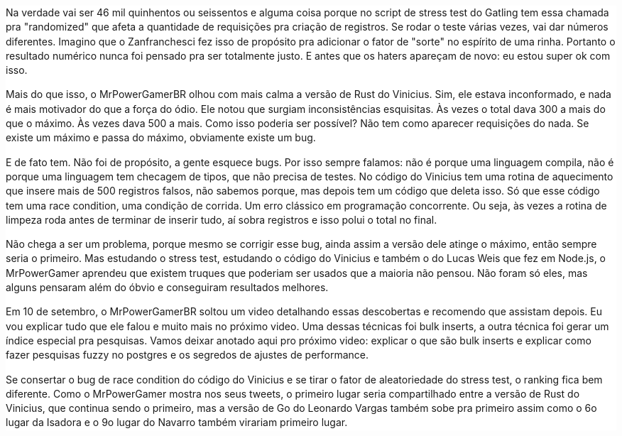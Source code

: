 



Na verdade vai ser 46 mil quinhentos ou seissentos e alguma coisa porque no script de stress test do Gatling tem essa chamada pra "randomized" que afeta a quantidade de requisições pra criação de registros. Se rodar o teste várias vezes, vai dar números diferentes. Imagino que o Zanfranchesci fez isso de propósito pra adicionar o fator de "sorte" no espírito de uma rinha. Portanto o resultado numérico nunca foi pensado pra ser totalmente justo. E antes que os haters apareçam de novo: eu estou super ok com isso.






Mais do que isso, o MrPowerGamerBR olhou com mais calma a versão de Rust do Vinicius. Sim, ele estava inconformado, e nada é mais motivador do que a força do ódio. Ele notou que surgiam inconsistências esquisitas. Às vezes o total dava 300 a mais do que o máximo. Às vezes dava 500 a mais. Como isso poderia ser possível? Não tem como aparecer requisições do nada. Se existe um máximo e passa do máximo, obviamente existe um bug.






E de fato tem. Não foi de propósito, a gente esquece bugs. Por isso sempre falamos: não é porque uma linguagem compila, não é porque uma linguagem tem checagem de tipos, que não precisa de testes. No código do Vinicius tem uma rotina de aquecimento que insere mais de 500 registros falsos, não sabemos porque, mas depois tem um código que deleta isso. Só que esse código tem uma race condition, uma condição de corrida. Um erro clássico em programação concorrente. Ou seja, às vezes a rotina de limpeza roda antes de terminar de inserir tudo, aí sobra registros e isso polui o total no final.







Não chega a ser um problema, porque mesmo se corrigir esse bug, ainda assim a versão dele atinge o máximo, então sempre seria o primeiro. Mas estudando o stress test, estudando o código do Vinicius e também o do Lucas Weis que fez em Node.js, o MrPowerGamer aprendeu que existem truques que poderiam ser usados que a maioria não pensou. Não foram só eles, mas alguns pensaram além do óbvio e conseguiram resultados melhores.






Em 10 de setembro, o MrPowerGamerBR soltou um video detalhando essas descobertas e recomendo que assistam depois. Eu vou explicar tudo que ele falou e muito mais no próximo video. Uma dessas técnicas foi bulk inserts, a outra técnica foi gerar um índice especial pra pesquisas. Vamos deixar anotado aqui pro próximo video: explicar o que são bulk inserts e explicar como fazer pesquisas fuzzy no postgres e os segredos de ajustes de performance. 






Se consertar o bug de race condition do código do Vinicius e se tirar o fator de aleatoriedade do stress test, o ranking fica bem diferente. Como o MrPowerGamer mostra nos seus tweets, o primeiro lugar seria compartilhado entre a versão de Rust do Vinicius, que continua sendo o primeiro, mas a versão de Go do Leonardo Vargas também sobe pra primeiro assim como o 6o lugar da Isadora e o 9o lugar do Navarro também virariam primeiro lugar.
